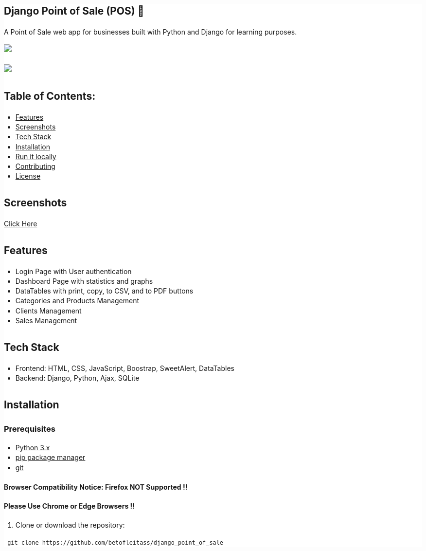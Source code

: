 ## Django Point of Sale (POS) 💸

A Point of Sale web app for businesses built with Python and Django for learning purposes.

<a><img src="https://user-images.githubusercontent.com/95726794/212497770-a3e241e7-0c77-4573-9d22-8f0ae813e958.png" width="70%" heigth="70%"></a>
<br></br>
<a><img src="https://user-images.githubusercontent.com/95726794/212497784-80a48617-759c-4415-aa1c-4591b9892c3d.png" width="70%" heigth="70%"></a>

## Table of Contents:
- [Features](#features)
- [Screenshots](#screenshots)
- [Tech Stack](#tech-stack)
- [Installation](#installation)
- [Run it locally](#run-it-locally)
- [Contributing](#contributing)
- [License](#license)

## Screenshots
[Click Here](screenshots/README.md)

## Features
- Login Page with User authentication
- Dashboard Page with statistics and graphs
- DataTables with print, copy, to CSV, and to PDF buttons
- Categories and Products Management
- Clients Management
- Sales Management


## Tech Stack

- Frontend: HTML, CSS, JavaScript, Boostrap, SweetAlert, DataTables
- Backend: Django, Python, Ajax, SQLite 

## Installation

### Prerequisites
- [Python 3.x](https://www.python.org/downloads/)
- [pip package manager](https://pip.pypa.io/en/stable/installation/)
- [git](https://git-scm.com/downloads)
  
#### Browser Compatibility Notice: Firefox NOT Supported ‼
#### Please Use Chrome or Edge Browsers ‼
    
  1. Clone or download the repository:

  ` git clone https://github.com/betofleitass/django_point_of_sale`

